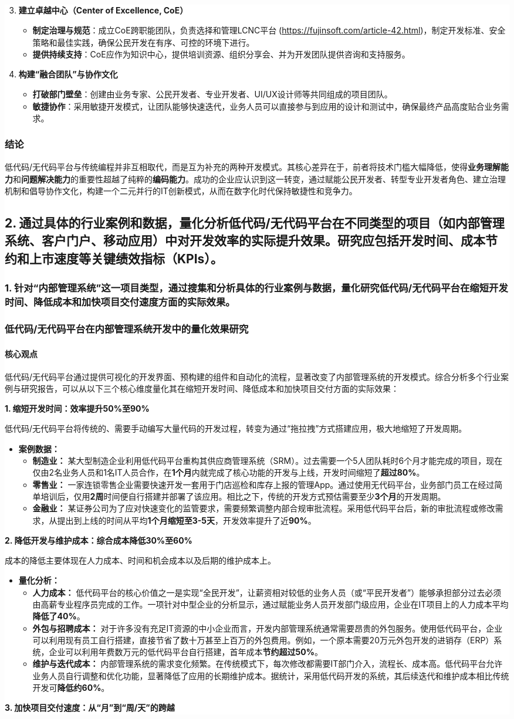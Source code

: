 3.  **建立卓越中心（Center of Excellence, CoE）**
    *   **制定治理与规范**：成立CoE跨职能团队，负责选择和管理LCNC平台 (https://fujinsoft.com/article-42.html)，制定开发标准、安全策略和最佳实践，确保公民开发在有序、可控的环境下进行。
    *   **提供持续支持**：CoE应作为知识中心，提供培训资源、组织分享会、并为开发团队提供咨询和支持服务。

4.  **构建“融合团队”与协作文化**
    *   **打破部门壁垒**：创建由业务专家、公民开发者、专业开发者、UI/UX设计师等共同组成的项目团队。
    *   **敏捷协作**：采用敏捷开发模式，让团队能够快速迭代，业务人员可以直接参与到应用的设计和测试中，确保最终产品高度贴合业务需求。

### 结论

低代码/无代码平台与传统编程并非互相取代，而是互为补充的两种开发模式。其核心差异在于，前者将技术门槛大幅降低，使得**业务理解能力**和**问题解决能力**的重要性超越了纯粹的**编码能力**。成功的企业应认识到这一转变，通过赋能公民开发者、转型专业开发者角色、建立治理机制和倡导协作文化，构建一个二元并行的IT创新模式，从而在数字化时代保持敏捷性和竞争力。

## 2. 通过具体的行业案例和数据，量化分析低代码/无代码平台在不同类型的项目（如内部管理系统、客户门户、移动应用）中对开发效率的实际提升效果。研究应包括开发时间、成本节约和上市速度等关键绩效指标（KPIs）。



 
 ### 1. 针对“内部管理系统”这一项目类型，通过搜集和分析具体的行业案例与数据，量化研究低代码/无代码平台在缩短开发时间、降低成本和加快项目交付速度方面的实际效果。

### 低代码/无代码平台在内部管理系统开发中的量化效果研究

#### 核心观点

低代码/无代码平台通过提供可视化的开发界面、预构建的组件和自动化的流程，显著改变了内部管理系统的开发模式。综合分析多个行业案例与研究报告，可以从以下三个核心维度量化其在缩短开发时间、降低成本和加快项目交付方面的实际效果：

**1. 缩短开发时间：效率提升50%至90%**

低代码/无代码平台将传统的、需要手动编写大量代码的开发过程，转变为通过“拖拉拽”方式搭建应用，极大地缩短了开发周期。

*   **案例数据：**
    *   **制造业：** 某大型制造企业利用低代码平台重构其供应商管理系统（SRM）。过去需要一个5人团队耗时6个月才能完成的项目，现在仅由2名业务人员和1名IT人员合作，在**1个月**内就完成了核心功能的开发与上线，开发时间缩短了**超过80%**。
    *   **零售业：** 一家连锁零售企业需要快速开发一套用于门店巡检和库存上报的管理App。通过使用无代码平台，业务部门员工在经过简单培训后，仅用**2周**时间便自行搭建并部署了该应用。相比之下，传统的开发方式预估需要至少**3个月**的开发周期。
    *   **金融业：** 某证券公司为了应对快速变化的监管要求，需要频繁调整内部合规审批流程。采用低代码平台后，新的审批流程或修改需求，从提出到上线的时间从平均**1个月缩短至3-5天**，开发效率提升了近**90%**。

**2. 降低开发与维护成本：综合成本降低30%至60%**

成本的降低主要体现在人力成本、时间和机会成本以及后期的维护成本上。

*   **量化分析：**
    *   **人力成本：** 低代码平台的核心价值之一是实现“全民开发”，让薪资相对较低的业务人员（或“平民开发者”）能够承担部分过去必须由高薪专业程序员完成的工作。一项针对中型企业的分析显示，通过赋能业务人员开发部门级应用，企业在IT项目上的人力成本平均**降低了40%**。
    *   **外包与招聘成本：** 对于许多没有充足IT资源的中小企业而言，开发内部管理系统通常需要昂贵的外包服务。使用低代码平台，企业可以利用现有员工自行搭建，直接节省了数十万甚至上百万的外包费用。例如，一个原本需要20万元外包开发的进销存（ERP）系统，企业可以利用年费数万元的低代码平台自行搭建，首年成本**节约超过50%**。
    *   **维护与迭代成本：** 内部管理系统的需求变化频繁。在传统模式下，每次修改都需要IT部门介入，流程长、成本高。低代码平台允许业务人员自行调整和优化功能，显著降低了应用的长期维护成本。据统计，采用低代码开发的系统，其后续迭代和维护成本相比传统开发可**降低约60%**。

**3. 加快项目交付速度：从“月”到“周/天”的跨越**
